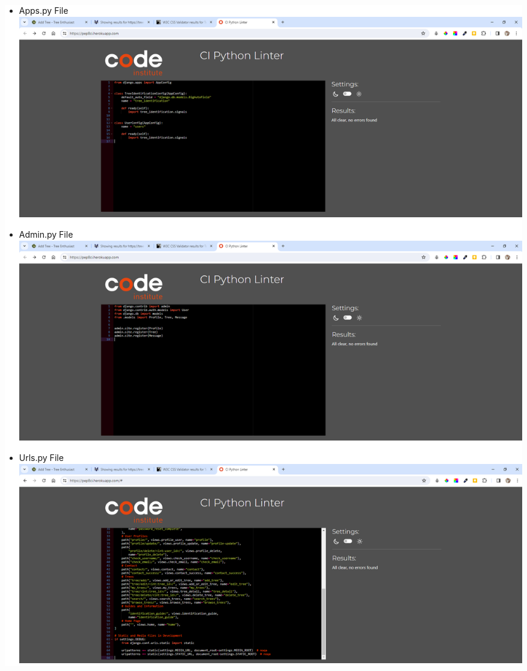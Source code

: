 - Apps.py File
![Apps.py Validation](./media/testing/validation/python_validation/apps-py.png)

- Admin.py File
![Admin.py Validation](./media/testing/validation/python_validation/admin-py.png)

- Urls.py File
![Urls.py Validation](./media/testing/validation/python_validation/urls-py.png)
